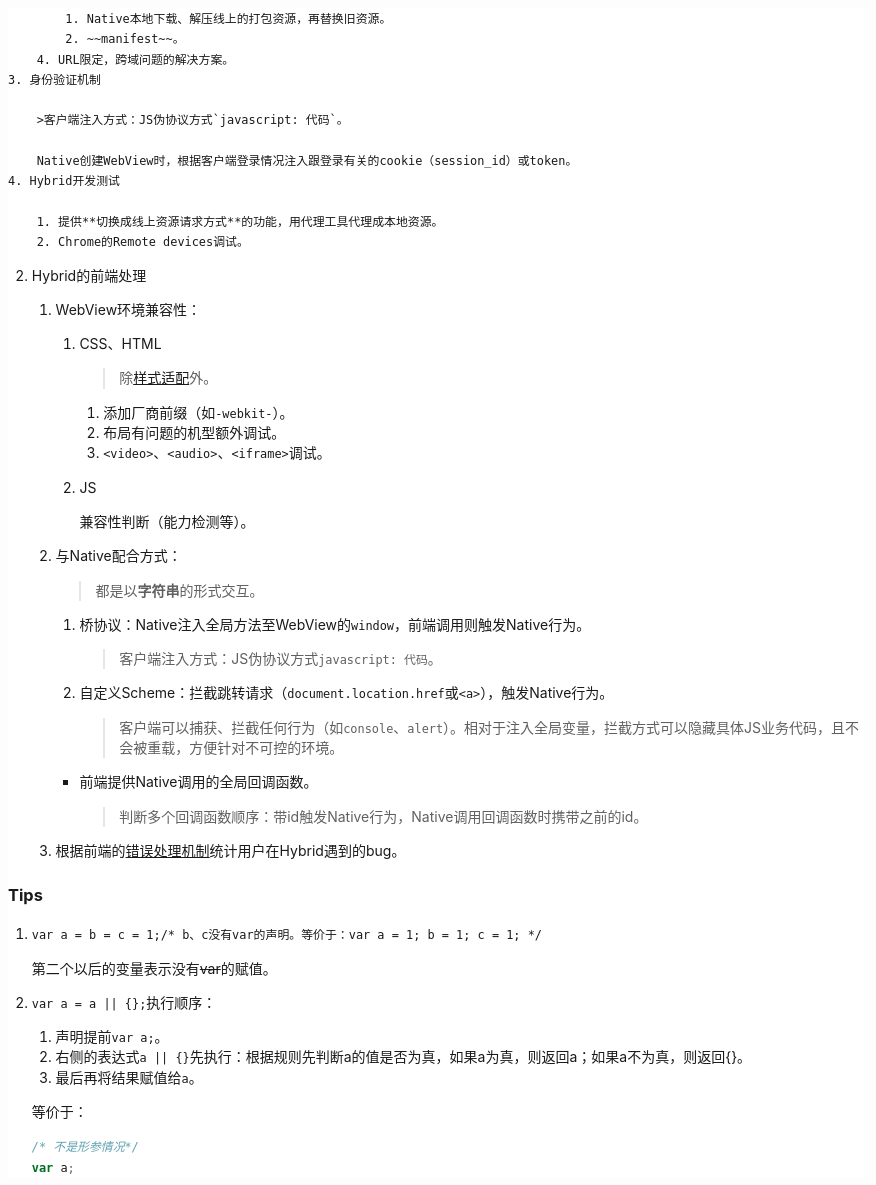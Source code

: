             1. Native本地下载、解压线上的打包资源，再替换旧资源。
            2. ~~manifest~~。
        4. URL限定，跨域问题的解决方案。
    3. 身份验证机制

        >客户端注入方式：JS伪协议方式`javascript: 代码`。

        Native创建WebView时，根据客户端登录情况注入跟登录有关的cookie（session_id）或token。
    4. Hybrid开发测试

        1. 提供**切换成线上资源请求方式**的功能，用代理工具代理成本地资源。
        2. Chrome的Remote devices调试。
2. Hybrid的前端处理

    1. WebView环境兼容性：

        1. CSS、HTML

            >除[样式适配](https://github.com/realgeoffrey/knowledge/blob/master/网站前端/HTML+CSS学习笔记/响应式相关.md#wap端适配总结)外。

            1. 添加厂商前缀（如`-webkit-`）。
            2. 布局有问题的机型额外调试。
            3. `<video>`、`<audio>`、`<iframe>`调试。
        2. JS

            兼容性判断（能力检测等）。
    2. 与Native配合方式：

        >都是以**字符串**的形式交互。

        1. 桥协议：Native注入全局方法至WebView的`window`，前端调用则触发Native行为。

            >客户端注入方式：JS伪协议方式`javascript: 代码`。
        2. 自定义Scheme：拦截跳转请求（`document.location.href`或`<a>`），触发Native行为。

            >客户端可以捕获、拦截任何行为（如`console`、`alert`）。相对于注入全局变量，拦截方式可以隐藏具体JS业务代码，且不会被重载，方便针对不可控的环境。

        - 前端提供Native调用的全局回调函数。

            >判断多个回调函数顺序：带id触发Native行为，Native调用回调函数时携带之前的id。
    3. 根据前端的[错误处理机制](https://github.com/realgeoffrey/knowledge/blob/master/网站前端/JS学习笔记/README.md#错误处理机制)统计用户在Hybrid遇到的bug。

### Tips
1. `var a = b = c = 1;/* b、c没有var的声明。等价于：var a = 1; b = 1; c = 1; */`

    第二个以后的变量表示没有~~var~~的赋值。
2. `var a = a || {};`执行顺序：

    1. 声明提前`var a;`。
    2. 右侧的表达式`a || {}`先执行：根据规则先判断a的值是否为真，如果a为真，则返回a；如果a不为真，则返回{}。
    3. 最后再将结果赋值给`a`。

    等价于：
    ```javascript
    /* 不是形参情况*/
    var a;

